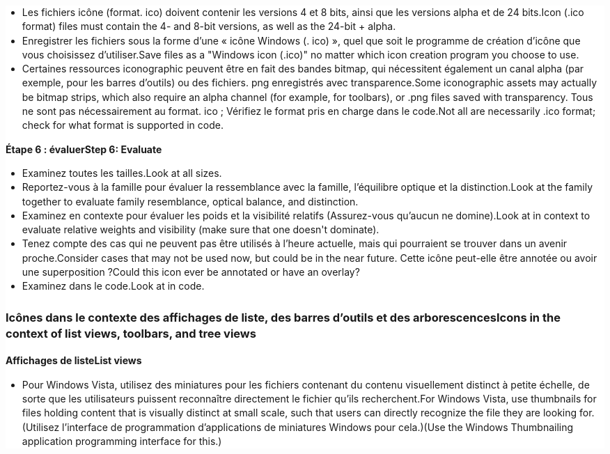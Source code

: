 -   <span data-ttu-id="26986-382">Les fichiers icône (format. ico) doivent contenir les versions 4 et 8 bits, ainsi que les versions alpha et de 24 bits.</span><span class="sxs-lookup"><span data-stu-id="26986-382">Icon (.ico format) files must contain the 4- and 8-bit versions, as well as the 24-bit + alpha.</span></span>
-   <span data-ttu-id="26986-383">Enregistrer les fichiers sous la forme d’une « icône Windows (. ico) », quel que soit le programme de création d’icône que vous choisissez d’utiliser.</span><span class="sxs-lookup"><span data-stu-id="26986-383">Save files as a "Windows icon (.ico)" no matter which icon creation program you choose to use.</span></span>
-   <span data-ttu-id="26986-384">Certaines ressources iconographic peuvent être en fait des bandes bitmap, qui nécessitent également un canal alpha (par exemple, pour les barres d’outils) ou des fichiers. png enregistrés avec transparence.</span><span class="sxs-lookup"><span data-stu-id="26986-384">Some iconographic assets may actually be bitmap strips, which also require an alpha channel (for example, for toolbars), or .png files saved with transparency.</span></span> <span data-ttu-id="26986-385">Tous ne sont pas nécessairement au format. ico ; Vérifiez le format pris en charge dans le code.</span><span class="sxs-lookup"><span data-stu-id="26986-385">Not all are necessarily .ico format; check for what format is supported in code.</span></span>

<span data-ttu-id="26986-386">**Étape 6 : évaluer**</span><span class="sxs-lookup"><span data-stu-id="26986-386">**Step 6: Evaluate**</span></span>

-   <span data-ttu-id="26986-387">Examinez toutes les tailles.</span><span class="sxs-lookup"><span data-stu-id="26986-387">Look at all sizes.</span></span>
-   <span data-ttu-id="26986-388">Reportez-vous à la famille pour évaluer la ressemblance avec la famille, l’équilibre optique et la distinction.</span><span class="sxs-lookup"><span data-stu-id="26986-388">Look at the family together to evaluate family resemblance, optical balance, and distinction.</span></span>
-   <span data-ttu-id="26986-389">Examinez en contexte pour évaluer les poids et la visibilité relatifs (Assurez-vous qu’aucun ne domine).</span><span class="sxs-lookup"><span data-stu-id="26986-389">Look at in context to evaluate relative weights and visibility (make sure that one doesn't dominate).</span></span>
-   <span data-ttu-id="26986-390">Tenez compte des cas qui ne peuvent pas être utilisés à l’heure actuelle, mais qui pourraient se trouver dans un avenir proche.</span><span class="sxs-lookup"><span data-stu-id="26986-390">Consider cases that may not be used now, but could be in the near future.</span></span> <span data-ttu-id="26986-391">Cette icône peut-elle être annotée ou avoir une superposition ?</span><span class="sxs-lookup"><span data-stu-id="26986-391">Could this icon ever be annotated or have an overlay?</span></span>
-   <span data-ttu-id="26986-392">Examinez dans le code.</span><span class="sxs-lookup"><span data-stu-id="26986-392">Look at in code.</span></span>

### <a name="icons-in-the-context-of-list-views-toolbars-and-tree-views"></a><span data-ttu-id="26986-393">Icônes dans le contexte des affichages de liste, des barres d’outils et des arborescences</span><span class="sxs-lookup"><span data-stu-id="26986-393">Icons in the context of list views, toolbars, and tree views</span></span>

<span data-ttu-id="26986-394">**Affichages de liste**</span><span class="sxs-lookup"><span data-stu-id="26986-394">**List views**</span></span>

-   <span data-ttu-id="26986-395">Pour Windows Vista, utilisez des miniatures pour les fichiers contenant du contenu visuellement distinct à petite échelle, de sorte que les utilisateurs puissent reconnaître directement le fichier qu’ils recherchent.</span><span class="sxs-lookup"><span data-stu-id="26986-395">For Windows Vista, use thumbnails for files holding content that is visually distinct at small scale, such that users can directly recognize the file they are looking for.</span></span> <span data-ttu-id="26986-396">(Utilisez l’interface de programmation d’applications de miniatures Windows pour cela.)</span><span class="sxs-lookup"><span data-stu-id="26986-396">(Use the Windows Thumbnailing application programming interface for this.)</span></span>
